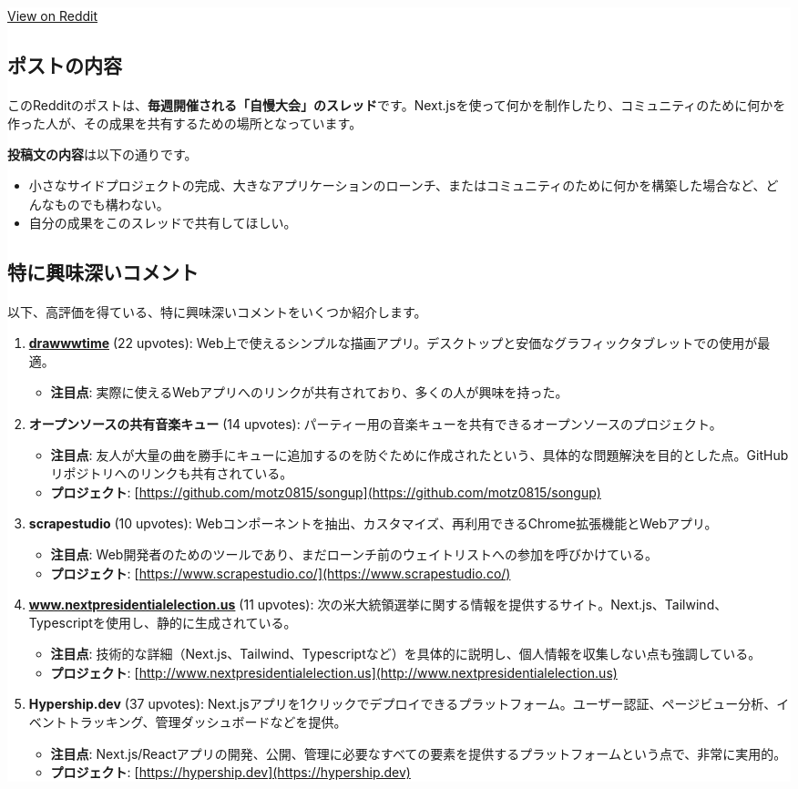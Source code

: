 

[View on Reddit](https://www.reddit.com/r/nextjs/comments/1i91mp7/weekly_showoff_thread_share_what_youve_created/)

## ポストの内容

このRedditのポストは、**毎週開催される「自慢大会」のスレッド**です。Next.jsを使って何かを制作したり、コミュニティのために何かを作った人が、その成果を共有するための場所となっています。

**投稿文の内容**は以下の通りです。

*   小さなサイドプロジェクトの完成、大きなアプリケーションのローンチ、またはコミュニティのために何かを構築した場合など、どんなものでも構わない。
*   自分の成果をこのスレッドで共有してほしい。

## 特に興味深いコメント

以下、高評価を得ている、特に興味深いコメントをいくつか紹介します。

1.  **[drawwwtime](https://www.drawwwtime.com)** (22 upvotes): Web上で使えるシンプルな描画アプリ。デスクトップと安価なグラフィックタブレットでの使用が最適。

    *   **注目点**: 実際に使えるWebアプリへのリンクが共有されており、多くの人が興味を持った。

2.  **オープンソースの共有音楽キュー** (14 upvotes): パーティー用の音楽キューを共有できるオープンソースのプロジェクト。

    *   **注目点**: 友人が大量の曲を勝手にキューに追加するのを防ぐために作成されたという、具体的な問題解決を目的とした点。GitHubリポジトリへのリンクも共有されている。
    *   **プロジェクト**: [https://github.com/motz0815/songup](https://github.com/motz0815/songup)

3.  **scrapestudio** (10 upvotes): Webコンポーネントを抽出、カスタマイズ、再利用できるChrome拡張機能とWebアプリ。

    *   **注目点**: Web開発者のためのツールであり、まだローンチ前のウェイトリストへの参加を呼びかけている。
    *   **プロジェクト**: [https://www.scrapestudio.co/](https://www.scrapestudio.co/)

4.  **www.nextpresidentialelection.us** (11 upvotes): 次の米大統領選挙に関する情報を提供するサイト。Next.js、Tailwind、Typescriptを使用し、静的に生成されている。

    *   **注目点**: 技術的な詳細（Next.js、Tailwind、Typescriptなど）を具体的に説明し、個人情報を収集しない点も強調している。
    *   **プロジェクト**: [http://www.nextpresidentialelection.us](http://www.nextpresidentialelection.us)

5.  **Hypership.dev** (37 upvotes): Next.jsアプリを1クリックでデプロイできるプラットフォーム。ユーザー認証、ページビュー分析、イベントトラッキング、管理ダッシュボードなどを提供。

    *   **注目点**: Next.js/Reactアプリの開発、公開、管理に必要なすべての要素を提供するプラットフォームという点で、非常に実用的。
    *   **プロジェクト**: [https://hypership.dev](https://hypership.dev)

